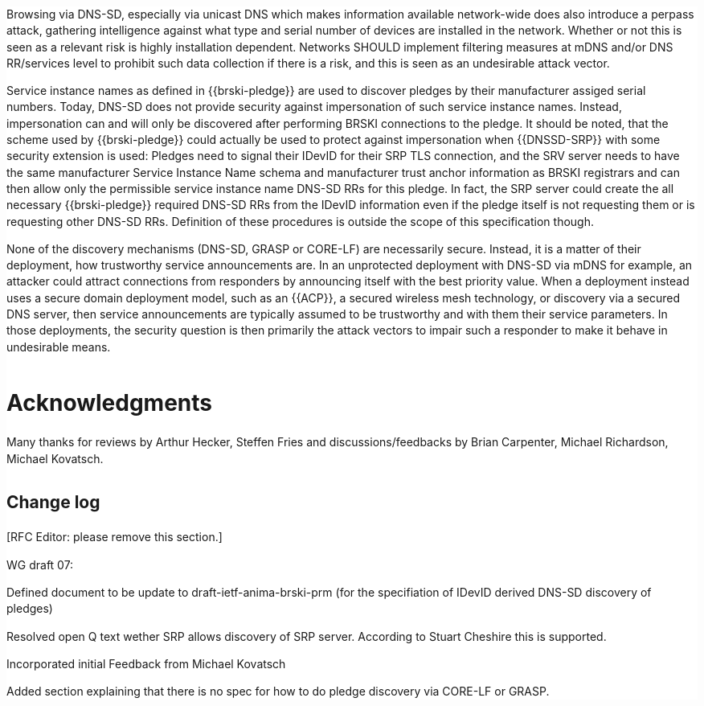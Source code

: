 Browsing via DNS-SD, especially via unicast DNS which makes information available network-wide does
also introduce a perpass attack, gathering intelligence against what type and serial number of
devices are installed in the network. Whether or not this is seen as a relevant risk is highly
installation dependent. Networks SHOULD implement filtering measures at mDNS and/or DNS RR/services
level to prohibit such data collection if there is a risk, and this is seen as an undesirable attack
vector.

Service instance names as defined in {{brski-pledge}} are used to discover pledges
by their manufacturer assiged serial numbers. Today, DNS-SD does not provide security
against impersonation of such service instance names. Instead, impersonation can and
will only be discovered after performing BRSKI connections to the pledge. It should
be noted, that the scheme used by {{brski-pledge}} could actually be used to protect
against impersonation when {{DNSSD-SRP}} with some security extension is used:
Pledges need to signal their IDevID for their SRP TLS connection, and the SRV server
needs to have the same manufacturer Service Instance Name schema and manufacturer
trust anchor information as BRSKI registrars and can then allow only the permissible
service instance name DNS-SD RRs for this pledge. In fact, the SRP server could
create the all necessary {{brski-pledge}} required DNS-SD RRs from the IDevID
information even if the pledge itself is not requesting them or is requesting other
DNS-SD RRs. Definition of these procedures is outside the scope of this specification
though.

None of the discovery mechanisms (DNS-SD, GRASP or CORE-LF) are necessarily secure. Instead,
it is a matter of their deployment, how trustworthy service announcements are. In an
unprotected deployment with DNS-SD via mDNS for example, an attacker could attract
connections from responders by announcing itself with the best priority value. When a
deployment instead uses a secure domain deployment model, such as an {{ACP}},
a secured wireless mesh technology, or discovery via a secured DNS server, then
service announcements are typically assumed to be trustworthy and with them their
service parameters. In those deployments, the security question is then primarily the
attack vectors to impair such a responder to make it behave in undesirable means.

# Acknowledgments

Many thanks for reviews by Arthur Hecker, Steffen Fries and discussions/feedbacks by Brian Carpenter, Michael Richardson, Michael Kovatsch. 

## Change log

\[RFC Editor: please remove this section.]

WG draft 07:

Defined document to be update to draft-ietf-anima-brski-prm (for the specifiation of IDevID derived DNS-SD discovery of pledges)

Resolved open Q text wether SRP allows discovery of SRP server. According to Stuart Cheshire this is supported.

Incorporated initial Feedback from Michael Kovatsch

Added section explaining that there is no spec for how to do pledge discovery via CORE-LF or GRASP.
